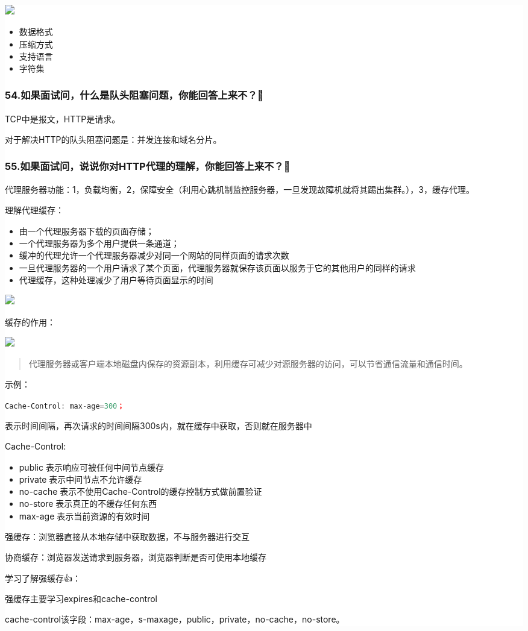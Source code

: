 ![](https://user-gold-cdn.xitu.io/2020/7/2/1730da3125c65de9?w=1280&h=646&f=png&s=237810)

- 数据格式
- 压缩方式
- 支持语言
- 字符集

### 54.如果面试问，什么是队头阻塞问题，你能回答上来不？🤭

TCP中是报文，HTTP是请求。

对于解决HTTP的队头阻塞问题是：并发连接和域名分片。

### 55.如果面试问，说说你对HTTP代理的理解，你能回答上来不？🧐

代理服务器功能：1，负载均衡，2，保障安全（利用心跳机制监控服务器，一旦发现故障机就将其踢出集群。），3，缓存代理。

理解代理缓存：

- 由一个代理服务器下载的页面存储；
- 一个代理服务器为多个用户提供一条通道；
- 缓冲的代理允许一个代理服务器减少对同一个网站的同样页面的请求次数
- 一旦代理服务器的一个用户请求了某个页面，代理服务器就保存该页面以服务于它的其他用户的同样的请求
- 代理缓存，这种处理减少了用户等待页面显示的时间

![](https://user-gold-cdn.xitu.io/2020/7/2/1730e1d851e2612e?w=912&h=228&f=png&s=26365)

缓存的作用：

![](https://user-gold-cdn.xitu.io/2020/7/2/1730e3846c985a5b?w=557&h=276&f=png&s=22800)

> 代理服务器或客户端本地磁盘内保存的资源副本，利用缓存可减少对源服务器的访问，可以节省通信流量和通信时间。

示例：

```js
Cache-Control: max-age=300；
```

表示时间间隔，再次请求的时间间隔300s内，就在缓存中获取，否则就在服务器中

Cache-Control:

- public 表示响应可被任何中间节点缓存
- private 表示中间节点不允许缓存
- no-cache 表示不使用Cache-Control的缓存控制方式做前置验证
- no-store 表示真正的不缓存任何东西
- max-age 表示当前资源的有效时间

强缓存：浏览器直接从本地存储中获取数据，不与服务器进行交互

协商缓存：浏览器发送请求到服务器，浏览器判断是否可使用本地缓存

学习了解强缓存👍：

强缓存主要学习expires和cache-control

cache-control该字段：max-age，s-maxage，public，private，no-cache，no-store。
